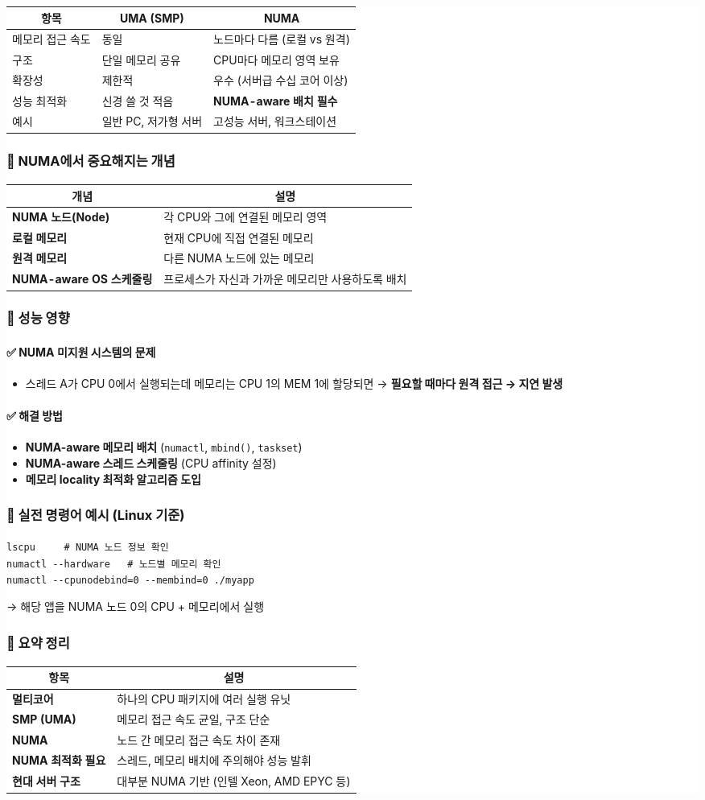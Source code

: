 | 항목             | UMA (SMP)            | NUMA                         |
| ---------------- | -------------------- | ---------------------------- |
| 메모리 접근 속도 | 동일                 | 노드마다 다름 (로컬 vs 원격) |
| 구조             | 단일 메모리 공유     | CPU마다 메모리 영역 보유     |
| 확장성           | 제한적               | 우수 (서버급 수십 코어 이상) |
| 성능 최적화      | 신경 쓸 것 적음      | **NUMA-aware 배치 필수**     |
| 예시             | 일반 PC, 저가형 서버 | 고성능 서버, 워크스테이션    |

### 📍 NUMA에서 중요해지는 개념

| 개념                       | 설명                                              |
| -------------------------- | ------------------------------------------------- |
| **NUMA 노드(Node)**        | 각 CPU와 그에 연결된 메모리 영역                  |
| **로컬 메모리**            | 현재 CPU에 직접 연결된 메모리                     |
| **원격 메모리**            | 다른 NUMA 노드에 있는 메모리                      |
| **NUMA-aware OS 스케줄링** | 프로세스가 자신과 가까운 메모리만 사용하도록 배치 |

### 🧠 성능 영향

#### ✅ NUMA 미지원 시스템의 문제

- 스레드 A가 CPU 0에서 실행되는데
   메모리는 CPU 1의 MEM 1에 할당되면
   → **필요할 때마다 원격 접근 → 지연 발생**

#### ✅ 해결 방법

- **NUMA-aware 메모리 배치** (`numactl`, `mbind()`, `taskset`)
- **NUMA-aware 스레드 스케줄링** (CPU affinity 설정)
- **메모리 locality 최적화 알고리즘 도입**

### 🧪 실전 명령어 예시 (Linux 기준)

```
lscpu     # NUMA 노드 정보 확인
numactl --hardware   # 노드별 메모리 확인
numactl --cpunodebind=0 --membind=0 ./myapp
```

→ 해당 앱을 NUMA 노드 0의 CPU + 메모리에서 실행

### 📌 요약 정리

| 항목                 | 설명                                      |
| -------------------- | ----------------------------------------- |
| **멀티코어**         | 하나의 CPU 패키지에 여러 실행 유닛        |
| **SMP (UMA)**        | 메모리 접근 속도 균일, 구조 단순          |
| **NUMA**             | 노드 간 메모리 접근 속도 차이 존재        |
| **NUMA 최적화 필요** | 스레드, 메모리 배치에 주의해야 성능 발휘  |
| **현대 서버 구조**   | 대부분 NUMA 기반 (인텔 Xeon, AMD EPYC 등) |

